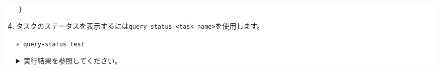         }

4.  タスクのステータスを表示するには`query-status <task-name>`を使用します。

    ```bash
    » query-status test
    ```

    <details><summary>実行結果を参照してください。</summary>

        {
            "result": true,
            "msg": "",
            "sources": [
                {
                    "result": true,
                    "msg": "",
                    "sourceStatus": {
                        "source": "mysql-replica-01",
                        "worker": "worker1",
                        "result": null,
                        "relayStatus": null
                    },
                    "subTaskStatus": [
                        {
                            "name": "test",
                            "stage": "Running",
                            "unit": "Sync",
                            "result": null,
                            "unresolvedDDLLockID": "",
                            "sync": {
                                "masterBinlog": "(DESKTOP-T561TSO-bin.000001, 2388)",
                                "masterBinlogGtid": "143bdef3-dd4a-11ea-8b00-00155de45f57:1-10",
                                "syncerBinlog": "(DESKTOP-T561TSO-bin.000001, 2388)",
                                "syncerBinlogGtid": "143bdef3-dd4a-11ea-8b00-00155de45f57:1-4",
                                "blockingDDLs": [
                                ],
                                "unresolvedGroups": [
                                ],
                                "synced": true,
                                "binlogType": "remote",
                                "totalRows": "4",
                                "totalRps": "0",
                                "recentRps": "0"
                            }
                        }
                    ]
                },
                {
                    "result": true,
                    "msg": "",
                    "sourceStatus": {
                        "source": "mysql-replica-02",
                        "worker": "worker2",
                        "result": null,
                        "relayStatus": null
                    },
                    "subTaskStatus": [
                        {
                            "name": "test",
                            "stage": "Running",
                            "unit": "Sync",
                            "result": null,
                            "unresolvedDDLLockID": "",
                            "sync": {